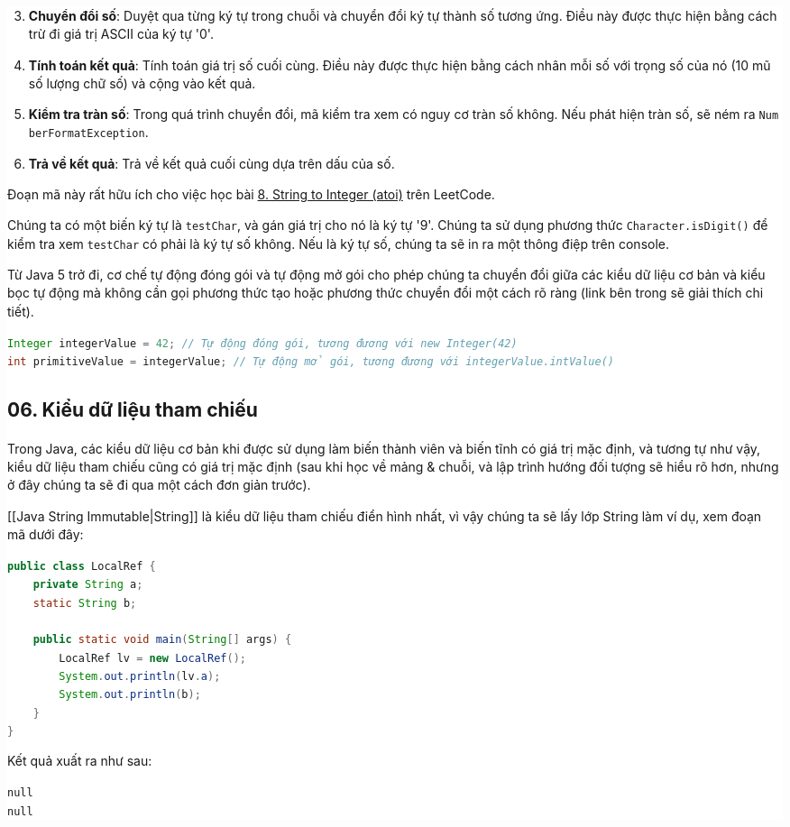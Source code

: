 3. **Chuyển đổi số**: Duyệt qua từng ký tự trong chuỗi và chuyển đổi ký tự thành số tương ứng. Điều này được thực hiện bằng cách trừ đi giá trị ASCII của ký tự '0'.

4. **Tính toán kết quả**: Tính toán giá trị số cuối cùng. Điều này được thực hiện bằng cách nhân mỗi số với trọng số của nó (10 mũ số lượng chữ số) và cộng vào kết quả.

5. **Kiểm tra tràn số**: Trong quá trình chuyển đổi, mã kiểm tra xem có nguy cơ tràn số không. Nếu phát hiện tràn số, sẽ ném ra `NumberFormatException`.

6. **Trả về kết quả**: Trả về kết quả cuối cùng dựa trên dấu của số.

Đoạn mã này rất hữu ích cho việc học bài [8. String to Integer (atoi)](https://leetcode.com/problems/string-to-integer-atoi/) trên LeetCode.

Chúng ta có một biến ký tự là `testChar`, và gán giá trị cho nó là ký tự '9'. Chúng ta sử dụng phương thức `Character.isDigit()` để kiểm tra xem `testChar` có phải là ký tự số không. Nếu là ký tự số, chúng ta sẽ in ra một thông điệp trên console.

Từ Java 5 trở đi, cơ chế tự động đóng gói và tự động mở gói cho phép chúng ta chuyển đổi giữa các kiểu dữ liệu cơ bản và kiểu bọc tự động mà không cần gọi phương thức tạo hoặc phương thức chuyển đổi một cách rõ ràng (link bên trong sẽ giải thích chi tiết).

```java
Integer integerValue = 42; // Tự động đóng gói, tương đương với new Integer(42)
int primitiveValue = integerValue; // Tự động mở gói, tương đương với integerValue.intValue()
```

## 06. Kiểu dữ liệu tham chiếu

Trong Java, các kiểu dữ liệu cơ bản khi được sử dụng làm biến thành viên và biến tĩnh có giá trị mặc định, và tương tự như vậy, kiểu dữ liệu tham chiếu cũng có giá trị mặc định (sau khi học về mảng & chuỗi, và lập trình hướng đối tượng sẽ hiểu rõ hơn, nhưng ở đây chúng ta sẽ đi qua một cách đơn giản trước).

[[Java String Immutable|String]] là kiểu dữ liệu tham chiếu điển hình nhất, vì vậy chúng ta sẽ lấy lớp String làm ví dụ, xem đoạn mã dưới đây:

```java
public class LocalRef {
    private String a;
    static String b;

    public static void main(String[] args) {
        LocalRef lv = new LocalRef();
        System.out.println(lv.a);
        System.out.println(b);
    }
}
```

Kết quả xuất ra như sau:

```
null
null
```
